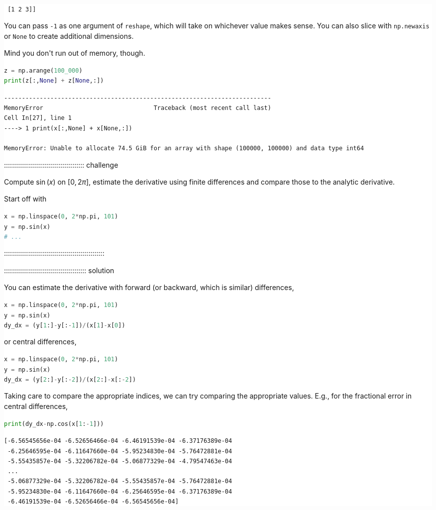 ```output
 [1 2 3]]
```
You can pass `-1` as one argument of `reshape`, which will take on whichever value makes sense.
You can also slice with `np.newaxis` or `None` to create additional dimensions.

Mind you don't run out of memory, though.
```python
z = np.arange(100_000)
print(z[:,None] + z[None,:])
```
```output
---------------------------------------------------------------------------
MemoryError                               Traceback (most recent call last)
Cell In[27], line 1
----> 1 print(x[:,None] + x[None,:])

MemoryError: Unable to allocate 74.5 GiB for an array with shape (100000, 100000) and data type int64
```

:::::::::::::::::::::::::::::::::::::::: challenge

Compute $\sin(x)$ on $[0,2\pi]$, estimate the derivative using finite differences
and compare those to the analytic derivative.

Start off with
```python
x = np.linspace(0, 2*np.pi, 101)
y = np.sin(x)
# ...
```

::::::::::::::::::::::::::::::::::::::::::::::::::

::::::::::::::::::::::::::::::::::::::::: solution

You can estimate the derivative with forward (or backward, which is similar) differences,
```python
x = np.linspace(0, 2*np.pi, 101)
y = np.sin(x)
dy_dx = (y[1:]-y[:-1])/(x[1]-x[0])
```
or central differences,
```python
x = np.linspace(0, 2*np.pi, 101)
y = np.sin(x)
dy_dx = (y[2:]-y[:-2])/(x[2:]-x[:-2])
```
Taking care to compare the appropriate indices, we can try comparing the appropriate values. 
E.g., for the fractional error in central differences,
```python
print(dy_dx-np.cos(x[1:-1]))
```
```
[-6.56545656e-04 -6.52656466e-04 -6.46191539e-04 -6.37176389e-04
 -6.25646595e-04 -6.11647660e-04 -5.95234830e-04 -5.76472881e-04
 -5.55435857e-04 -5.32206782e-04 -5.06877329e-04 -4.79547463e-04
 ...
 -5.06877329e-04 -5.32206782e-04 -5.55435857e-04 -5.76472881e-04
 -5.95234830e-04 -6.11647660e-04 -6.25646595e-04 -6.37176389e-04
 -6.46191539e-04 -6.52656466e-04 -6.56545656e-04]
 ```
